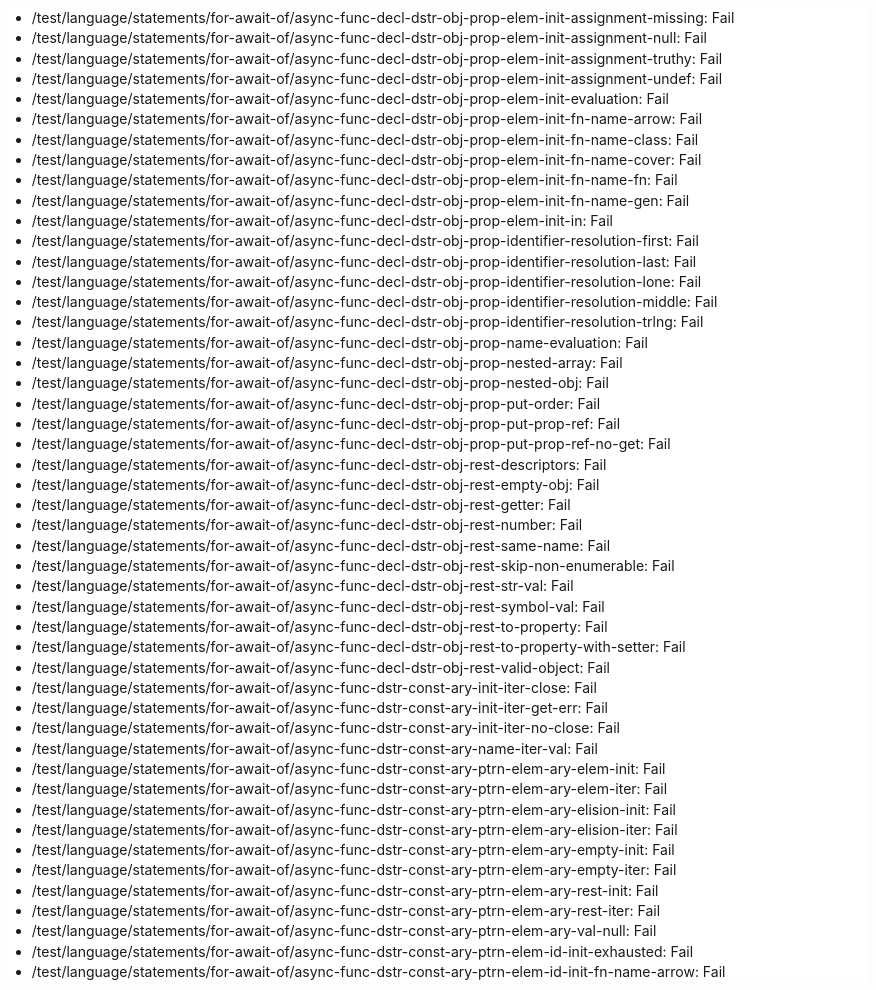 - /test/language/statements/for-await-of/async-func-decl-dstr-obj-prop-elem-init-assignment-missing: Fail
- /test/language/statements/for-await-of/async-func-decl-dstr-obj-prop-elem-init-assignment-null: Fail
- /test/language/statements/for-await-of/async-func-decl-dstr-obj-prop-elem-init-assignment-truthy: Fail
- /test/language/statements/for-await-of/async-func-decl-dstr-obj-prop-elem-init-assignment-undef: Fail
- /test/language/statements/for-await-of/async-func-decl-dstr-obj-prop-elem-init-evaluation: Fail
- /test/language/statements/for-await-of/async-func-decl-dstr-obj-prop-elem-init-fn-name-arrow: Fail
- /test/language/statements/for-await-of/async-func-decl-dstr-obj-prop-elem-init-fn-name-class: Fail
- /test/language/statements/for-await-of/async-func-decl-dstr-obj-prop-elem-init-fn-name-cover: Fail
- /test/language/statements/for-await-of/async-func-decl-dstr-obj-prop-elem-init-fn-name-fn: Fail
- /test/language/statements/for-await-of/async-func-decl-dstr-obj-prop-elem-init-fn-name-gen: Fail
- /test/language/statements/for-await-of/async-func-decl-dstr-obj-prop-elem-init-in: Fail
- /test/language/statements/for-await-of/async-func-decl-dstr-obj-prop-identifier-resolution-first: Fail
- /test/language/statements/for-await-of/async-func-decl-dstr-obj-prop-identifier-resolution-last: Fail
- /test/language/statements/for-await-of/async-func-decl-dstr-obj-prop-identifier-resolution-lone: Fail
- /test/language/statements/for-await-of/async-func-decl-dstr-obj-prop-identifier-resolution-middle: Fail
- /test/language/statements/for-await-of/async-func-decl-dstr-obj-prop-identifier-resolution-trlng: Fail
- /test/language/statements/for-await-of/async-func-decl-dstr-obj-prop-name-evaluation: Fail
- /test/language/statements/for-await-of/async-func-decl-dstr-obj-prop-nested-array: Fail
- /test/language/statements/for-await-of/async-func-decl-dstr-obj-prop-nested-obj: Fail
- /test/language/statements/for-await-of/async-func-decl-dstr-obj-prop-put-order: Fail
- /test/language/statements/for-await-of/async-func-decl-dstr-obj-prop-put-prop-ref: Fail
- /test/language/statements/for-await-of/async-func-decl-dstr-obj-prop-put-prop-ref-no-get: Fail
- /test/language/statements/for-await-of/async-func-decl-dstr-obj-rest-descriptors: Fail
- /test/language/statements/for-await-of/async-func-decl-dstr-obj-rest-empty-obj: Fail
- /test/language/statements/for-await-of/async-func-decl-dstr-obj-rest-getter: Fail
- /test/language/statements/for-await-of/async-func-decl-dstr-obj-rest-number: Fail
- /test/language/statements/for-await-of/async-func-decl-dstr-obj-rest-same-name: Fail
- /test/language/statements/for-await-of/async-func-decl-dstr-obj-rest-skip-non-enumerable: Fail
- /test/language/statements/for-await-of/async-func-decl-dstr-obj-rest-str-val: Fail
- /test/language/statements/for-await-of/async-func-decl-dstr-obj-rest-symbol-val: Fail
- /test/language/statements/for-await-of/async-func-decl-dstr-obj-rest-to-property: Fail
- /test/language/statements/for-await-of/async-func-decl-dstr-obj-rest-to-property-with-setter: Fail
- /test/language/statements/for-await-of/async-func-decl-dstr-obj-rest-valid-object: Fail
- /test/language/statements/for-await-of/async-func-dstr-const-ary-init-iter-close: Fail
- /test/language/statements/for-await-of/async-func-dstr-const-ary-init-iter-get-err: Fail
- /test/language/statements/for-await-of/async-func-dstr-const-ary-init-iter-no-close: Fail
- /test/language/statements/for-await-of/async-func-dstr-const-ary-name-iter-val: Fail
- /test/language/statements/for-await-of/async-func-dstr-const-ary-ptrn-elem-ary-elem-init: Fail
- /test/language/statements/for-await-of/async-func-dstr-const-ary-ptrn-elem-ary-elem-iter: Fail
- /test/language/statements/for-await-of/async-func-dstr-const-ary-ptrn-elem-ary-elision-init: Fail
- /test/language/statements/for-await-of/async-func-dstr-const-ary-ptrn-elem-ary-elision-iter: Fail
- /test/language/statements/for-await-of/async-func-dstr-const-ary-ptrn-elem-ary-empty-init: Fail
- /test/language/statements/for-await-of/async-func-dstr-const-ary-ptrn-elem-ary-empty-iter: Fail
- /test/language/statements/for-await-of/async-func-dstr-const-ary-ptrn-elem-ary-rest-init: Fail
- /test/language/statements/for-await-of/async-func-dstr-const-ary-ptrn-elem-ary-rest-iter: Fail
- /test/language/statements/for-await-of/async-func-dstr-const-ary-ptrn-elem-ary-val-null: Fail
- /test/language/statements/for-await-of/async-func-dstr-const-ary-ptrn-elem-id-init-exhausted: Fail
- /test/language/statements/for-await-of/async-func-dstr-const-ary-ptrn-elem-id-init-fn-name-arrow: Fail